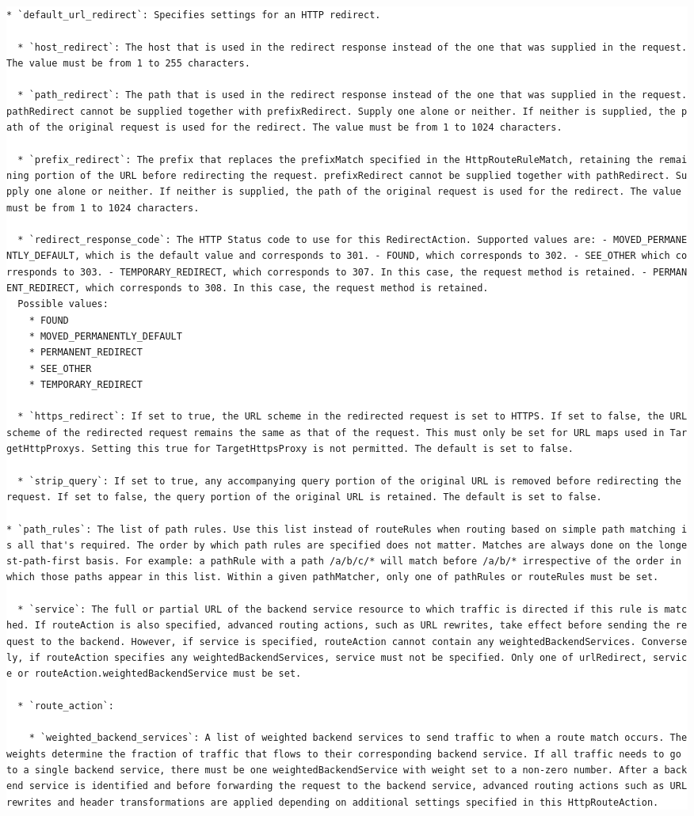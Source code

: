     * `default_url_redirect`: Specifies settings for an HTTP redirect.

      * `host_redirect`: The host that is used in the redirect response instead of the one that was supplied in the request. The value must be from 1 to 255 characters.

      * `path_redirect`: The path that is used in the redirect response instead of the one that was supplied in the request. pathRedirect cannot be supplied together with prefixRedirect. Supply one alone or neither. If neither is supplied, the path of the original request is used for the redirect. The value must be from 1 to 1024 characters.

      * `prefix_redirect`: The prefix that replaces the prefixMatch specified in the HttpRouteRuleMatch, retaining the remaining portion of the URL before redirecting the request. prefixRedirect cannot be supplied together with pathRedirect. Supply one alone or neither. If neither is supplied, the path of the original request is used for the redirect. The value must be from 1 to 1024 characters.

      * `redirect_response_code`: The HTTP Status code to use for this RedirectAction. Supported values are: - MOVED_PERMANENTLY_DEFAULT, which is the default value and corresponds to 301. - FOUND, which corresponds to 302. - SEE_OTHER which corresponds to 303. - TEMPORARY_REDIRECT, which corresponds to 307. In this case, the request method is retained. - PERMANENT_REDIRECT, which corresponds to 308. In this case, the request method is retained.
      Possible values:
        * FOUND
        * MOVED_PERMANENTLY_DEFAULT
        * PERMANENT_REDIRECT
        * SEE_OTHER
        * TEMPORARY_REDIRECT

      * `https_redirect`: If set to true, the URL scheme in the redirected request is set to HTTPS. If set to false, the URL scheme of the redirected request remains the same as that of the request. This must only be set for URL maps used in TargetHttpProxys. Setting this true for TargetHttpsProxy is not permitted. The default is set to false.

      * `strip_query`: If set to true, any accompanying query portion of the original URL is removed before redirecting the request. If set to false, the query portion of the original URL is retained. The default is set to false.

    * `path_rules`: The list of path rules. Use this list instead of routeRules when routing based on simple path matching is all that's required. The order by which path rules are specified does not matter. Matches are always done on the longest-path-first basis. For example: a pathRule with a path /a/b/c/* will match before /a/b/* irrespective of the order in which those paths appear in this list. Within a given pathMatcher, only one of pathRules or routeRules must be set.

      * `service`: The full or partial URL of the backend service resource to which traffic is directed if this rule is matched. If routeAction is also specified, advanced routing actions, such as URL rewrites, take effect before sending the request to the backend. However, if service is specified, routeAction cannot contain any weightedBackendServices. Conversely, if routeAction specifies any weightedBackendServices, service must not be specified. Only one of urlRedirect, service or routeAction.weightedBackendService must be set.

      * `route_action`:

        * `weighted_backend_services`: A list of weighted backend services to send traffic to when a route match occurs. The weights determine the fraction of traffic that flows to their corresponding backend service. If all traffic needs to go to a single backend service, there must be one weightedBackendService with weight set to a non-zero number. After a backend service is identified and before forwarding the request to the backend service, advanced routing actions such as URL rewrites and header transformations are applied depending on additional settings specified in this HttpRouteAction.
